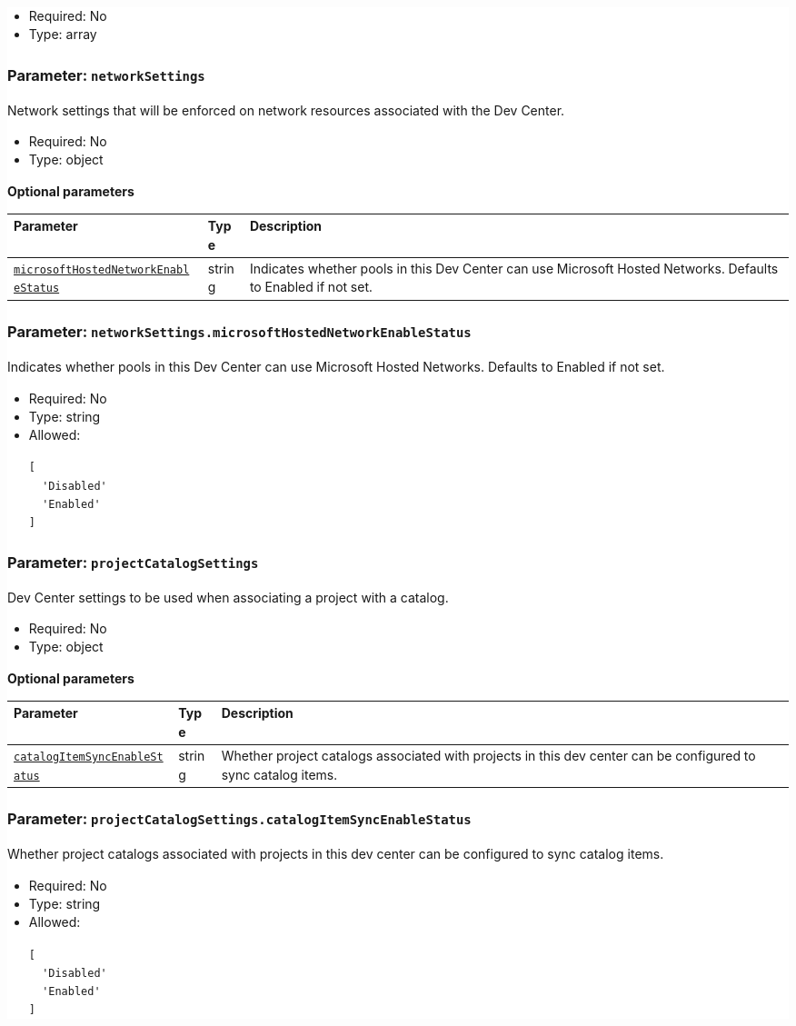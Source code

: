 - Required: No
- Type: array

### Parameter: `networkSettings`

Network settings that will be enforced on network resources associated with the Dev Center.

- Required: No
- Type: object

**Optional parameters**

| Parameter | Type | Description |
| :-- | :-- | :-- |
| [`microsoftHostedNetworkEnableStatus`](#parameter-networksettingsmicrosofthostednetworkenablestatus) | string | Indicates whether pools in this Dev Center can use Microsoft Hosted Networks. Defaults to Enabled if not set. |

### Parameter: `networkSettings.microsoftHostedNetworkEnableStatus`

Indicates whether pools in this Dev Center can use Microsoft Hosted Networks. Defaults to Enabled if not set.

- Required: No
- Type: string
- Allowed:
  ```Bicep
  [
    'Disabled'
    'Enabled'
  ]
  ```

### Parameter: `projectCatalogSettings`

Dev Center settings to be used when associating a project with a catalog.

- Required: No
- Type: object

**Optional parameters**

| Parameter | Type | Description |
| :-- | :-- | :-- |
| [`catalogItemSyncEnableStatus`](#parameter-projectcatalogsettingscatalogitemsyncenablestatus) | string | Whether project catalogs associated with projects in this dev center can be configured to sync catalog items. |

### Parameter: `projectCatalogSettings.catalogItemSyncEnableStatus`

Whether project catalogs associated with projects in this dev center can be configured to sync catalog items.

- Required: No
- Type: string
- Allowed:
  ```Bicep
  [
    'Disabled'
    'Enabled'
  ]
  ```
